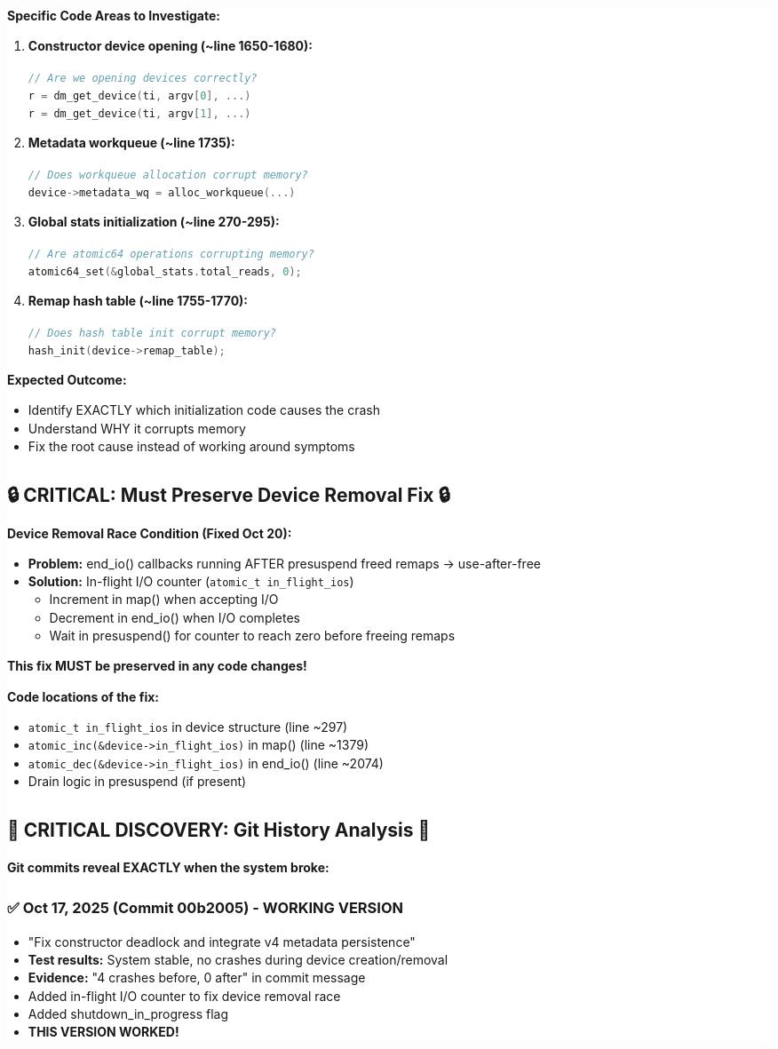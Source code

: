 **Specific Code Areas to Investigate:**

1. **Constructor device opening (~line 1650-1680):**
   ```c
   // Are we opening devices correctly?
   r = dm_get_device(ti, argv[0], ...)
   r = dm_get_device(ti, argv[1], ...)
   ```

2. **Metadata workqueue (~line 1735):**
   ```c
   // Does workqueue allocation corrupt memory?
   device->metadata_wq = alloc_workqueue(...)
   ```

3. **Global stats initialization (~line 270-295):**
   ```c
   // Are atomic64 operations corrupting memory?
   atomic64_set(&global_stats.total_reads, 0);
   ```

4. **Remap hash table (~line 1755-1770):**
   ```c
   // Does hash table init corrupt memory?
   hash_init(device->remap_table);
   ```

**Expected Outcome:**
- Identify EXACTLY which initialization code causes the crash
- Understand WHY it corrupts memory
- Fix the root cause instead of working around symptoms

## 🔒 CRITICAL: Must Preserve Device Removal Fix 🔒

**Device Removal Race Condition (Fixed Oct 20):**
- **Problem:** end_io() callbacks running AFTER presuspend freed remaps → use-after-free
- **Solution:** In-flight I/O counter (`atomic_t in_flight_ios`)
  - Increment in map() when accepting I/O
  - Decrement in end_io() when I/O completes  
  - Wait in presuspend() for counter to reach zero before freeing remaps
  
**This fix MUST be preserved in any code changes!**

**Code locations of the fix:**
- `atomic_t in_flight_ios` in device structure (line ~297)
- `atomic_inc(&device->in_flight_ios)` in map() (line ~1379)
- `atomic_dec(&device->in_flight_ios)` in end_io() (line ~2074)
- Drain logic in presuspend (if present)

## 📜 CRITICAL DISCOVERY: Git History Analysis 📜

**Git commits reveal EXACTLY when the system broke:**

### ✅ Oct 17, 2025 (Commit 00b2005) - WORKING VERSION
- "Fix constructor deadlock and integrate v4 metadata persistence"
- **Test results:** System stable, no crashes during device creation/removal
- **Evidence:** "4 crashes before, 0 after" in commit message
- Added in-flight I/O counter to fix device removal race
- Added shutdown_in_progress flag
- **THIS VERSION WORKED!**
